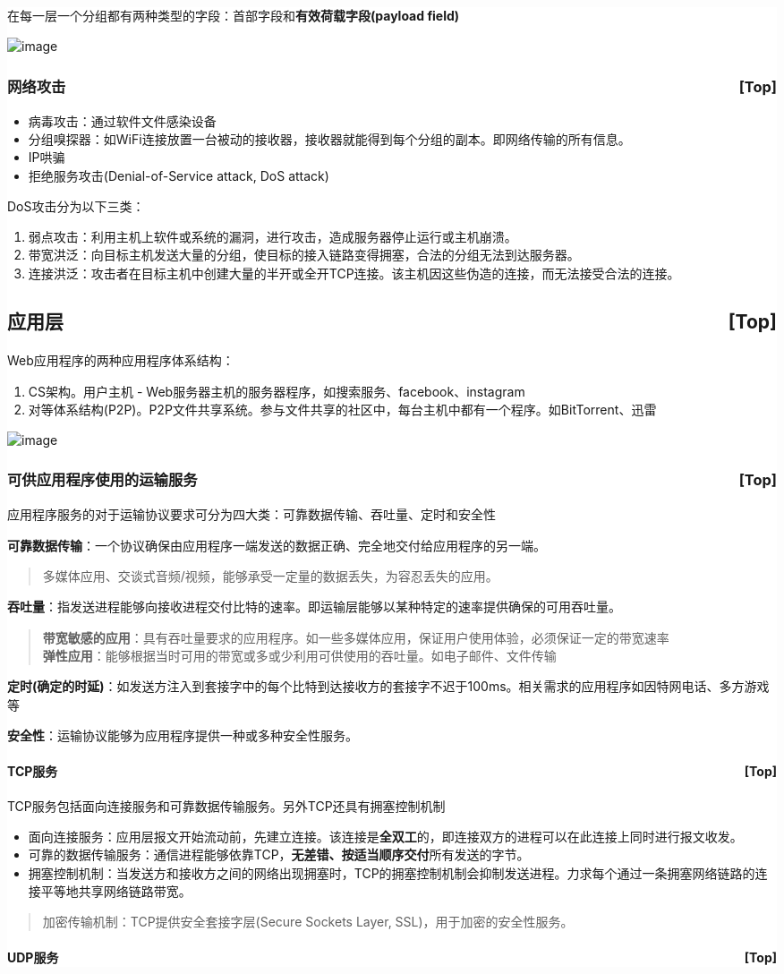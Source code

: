 在每一层一个分组都有两种类型的字段：首部字段和**有效荷载字段(payload field)**

![image](https://gitee.com/rbmon/file-storage/raw/main/learning-note/other/networkbook/layers.png)

### <a name="12">网络攻击</a><a style="float:right;text-decoration:none;" href="#index">[Top]</a>

- 病毒攻击：通过软件文件感染设备
- 分组嗅探器：如WiFi连接放置一台被动的接收器，接收器就能得到每个分组的副本。即网络传输的所有信息。
- IP哄骗
- 拒绝服务攻击(Denial-of-Service attack, DoS attack)

DoS攻击分为以下三类：

1. 弱点攻击：利用主机上软件或系统的漏洞，进行攻击，造成服务器停止运行或主机崩溃。
2. 带宽洪泛：向目标主机发送大量的分组，使目标的接入链路变得拥塞，合法的分组无法到达服务器。
3. 连接洪泛：攻击者在目标主机中创建大量的半开或全开TCP连接。该主机因这些伪造的连接，而无法接受合法的连接。

## <a name="13">应用层</a><a style="float:right;text-decoration:none;" href="#index">[Top]</a>

Web应用程序的两种应用程序体系结构：

1. CS架构。用户主机 - Web服务器主机的服务器程序，如搜索服务、facebook、instagram
2. 对等体系结构(P2P)。P2P文件共享系统。参与文件共享的社区中，每台主机中都有一个程序。如BitTorrent、迅雷

![image](https://gitee.com/rbmon/file-storage/raw/main/learning-note/other/networkbook/application-architure.png)

### <a name="14">可供应用程序使用的运输服务</a><a style="float:right;text-decoration:none;" href="#index">[Top]</a>

应用程序服务的对于运输协议要求可分为四大类：可靠数据传输、吞吐量、定时和安全性

**可靠数据传输**：一个协议确保由应用程序一端发送的数据正确、完全地交付给应用程序的另一端。
> 多媒体应用、交谈式音频/视频，能够承受一定量的数据丢失，为容忍丢失的应用。

**吞吐量**：指发送进程能够向接收进程交付比特的速率。即运输层能够以某种特定的速率提供确保的可用吞吐量。
> **带宽敏感的应用**：具有吞吐量要求的应用程序。如一些多媒体应用，保证用户使用体验，必须保证一定的带宽速率\
> **弹性应用**：能够根据当时可用的带宽或多或少利用可供使用的吞吐量。如电子邮件、文件传输

**定时(确定的时延)**：如发送方注入到套接字中的每个比特到达接收方的套接字不迟于100ms。相关需求的应用程序如因特网电话、多方游戏等

**安全性**：运输协议能够为应用程序提供一种或多种安全性服务。

#### <a name="15">TCP服务</a><a style="float:right;text-decoration:none;" href="#index">[Top]</a>

TCP服务包括面向连接服务和可靠数据传输服务。另外TCP还具有拥塞控制机制

- 面向连接服务：应用层报文开始流动前，先建立连接。该连接是**全双工**的，即连接双方的进程可以在此连接上同时进行报文收发。
- 可靠的数据传输服务：通信进程能够依靠TCP，**无差错、按适当顺序交付**所有发送的字节。
- 拥塞控制机制：当发送方和接收方之间的网络出现拥塞时，TCP的拥塞控制机制会抑制发送进程。力求每个通过一条拥塞网络链路的连接平等地共享网络链路带宽。

> 加密传输机制：TCP提供安全套接字层(Secure Sockets Layer, SSL)，用于加密的安全性服务。

#### <a name="16">UDP服务</a><a style="float:right;text-decoration:none;" href="#index">[Top]</a>
